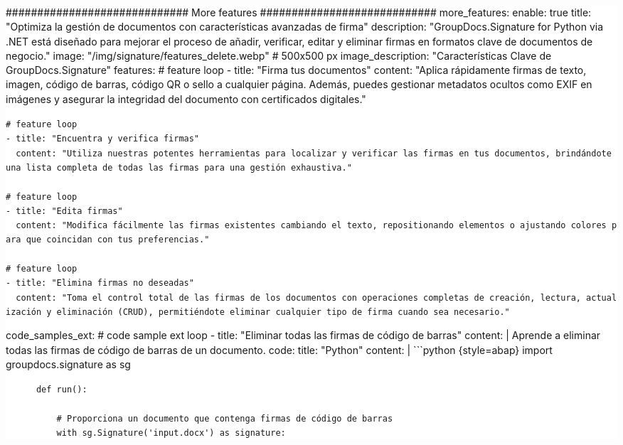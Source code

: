 ############################# More features ############################
more_features:
  enable: true
  title: "Optimiza la gestión de documentos con características avanzadas de firma"
  description: "GroupDocs.Signature for Python via .NET está diseñado para mejorar el proceso de añadir, verificar, editar y eliminar firmas en formatos clave de documentos de negocio."
  image: "/img/signature/features_delete.webp" # 500x500 px
  image_description: "Características Clave de GroupDocs.Signature"
  features:
    # feature loop
    - title: "Firma tus documentos"
      content: "Aplica rápidamente firmas de texto, imagen, código de barras, código QR o sello a cualquier página. Además, puedes gestionar metadatos ocultos como EXIF en imágenes y asegurar la integridad del documento con certificados digitales."

    # feature loop
    - title: "Encuentra y verifica firmas"
      content: "Utiliza nuestras potentes herramientas para localizar y verificar las firmas en tus documentos, brindándote una lista completa de todas las firmas para una gestión exhaustiva."

    # feature loop
    - title: "Edita firmas"
      content: "Modifica fácilmente las firmas existentes cambiando el texto, repositionando elementos o ajustando colores para que coincidan con tus preferencias."

    # feature loop
    - title: "Elimina firmas no deseadas"
      content: "Toma el control total de las firmas de los documentos con operaciones completas de creación, lectura, actualización y eliminación (CRUD), permitiéndote eliminar cualquier tipo de firma cuando sea necesario."
      
  code_samples_ext:
    # code sample ext loop
    - title: "Eliminar todas las firmas de código de barras"
      content: |
        Aprende a eliminar todas las firmas de código de barras de un documento.
      code:
        title: "Python"
        content: |
          ```python {style=abap}
          import groupdocs.signature as sg

          def run():

              # Proporciona un documento que contenga firmas de código de barras
              with sg.Signature('input.docx') as signature:
